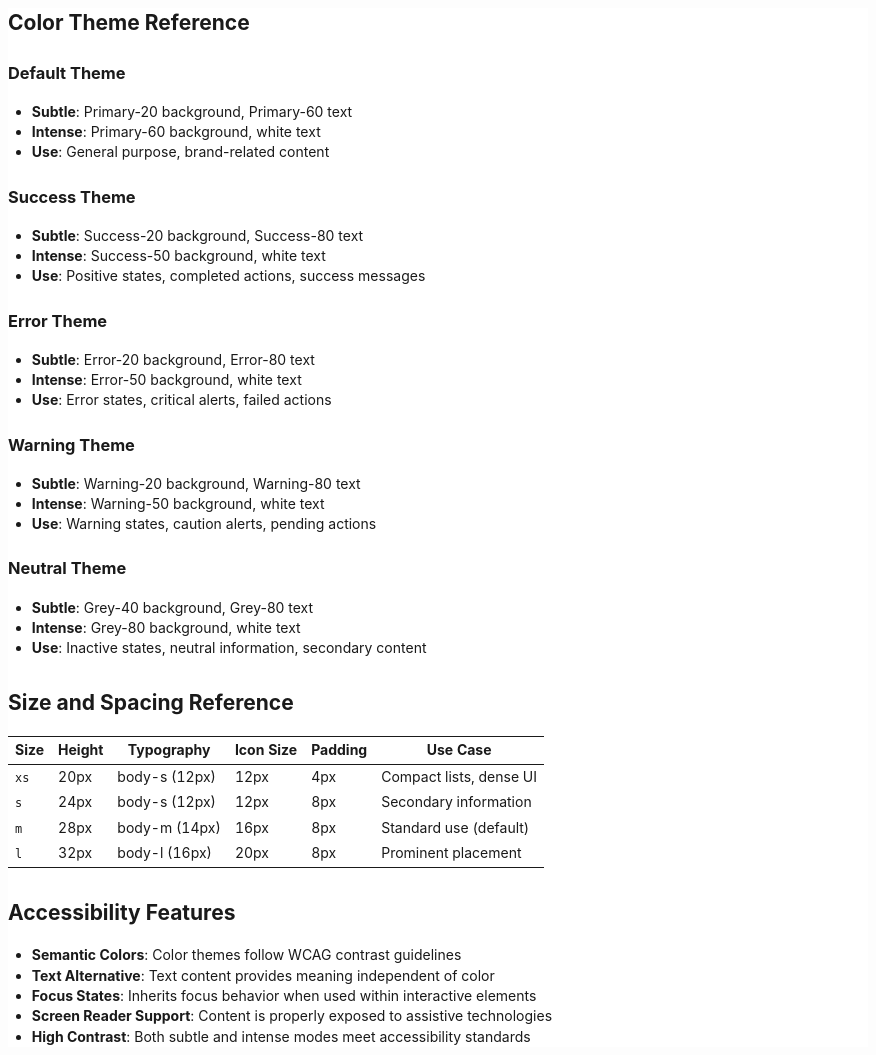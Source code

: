 ## Color Theme Reference

### Default Theme

- **Subtle**: Primary-20 background, Primary-60 text
- **Intense**: Primary-60 background, white text
- **Use**: General purpose, brand-related content

### Success Theme

- **Subtle**: Success-20 background, Success-80 text
- **Intense**: Success-50 background, white text
- **Use**: Positive states, completed actions, success messages

### Error Theme

- **Subtle**: Error-20 background, Error-80 text
- **Intense**: Error-50 background, white text
- **Use**: Error states, critical alerts, failed actions

### Warning Theme

- **Subtle**: Warning-20 background, Warning-80 text
- **Intense**: Warning-50 background, white text
- **Use**: Warning states, caution alerts, pending actions

### Neutral Theme

- **Subtle**: Grey-40 background, Grey-80 text
- **Intense**: Grey-80 background, white text
- **Use**: Inactive states, neutral information, secondary content

## Size and Spacing Reference

| Size | Height | Typography    | Icon Size | Padding | Use Case                |
| ---- | ------ | ------------- | --------- | ------- | ----------------------- |
| `xs` | 20px   | body-s (12px) | 12px      | 4px     | Compact lists, dense UI |
| `s`  | 24px   | body-s (12px) | 12px      | 8px     | Secondary information   |
| `m`  | 28px   | body-m (14px) | 16px      | 8px     | Standard use (default)  |
| `l`  | 32px   | body-l (16px) | 20px      | 8px     | Prominent placement     |

## Accessibility Features

- **Semantic Colors**: Color themes follow WCAG contrast guidelines
- **Text Alternative**: Text content provides meaning independent of color
- **Focus States**: Inherits focus behavior when used within interactive elements
- **Screen Reader Support**: Content is properly exposed to assistive technologies
- **High Contrast**: Both subtle and intense modes meet accessibility standards
